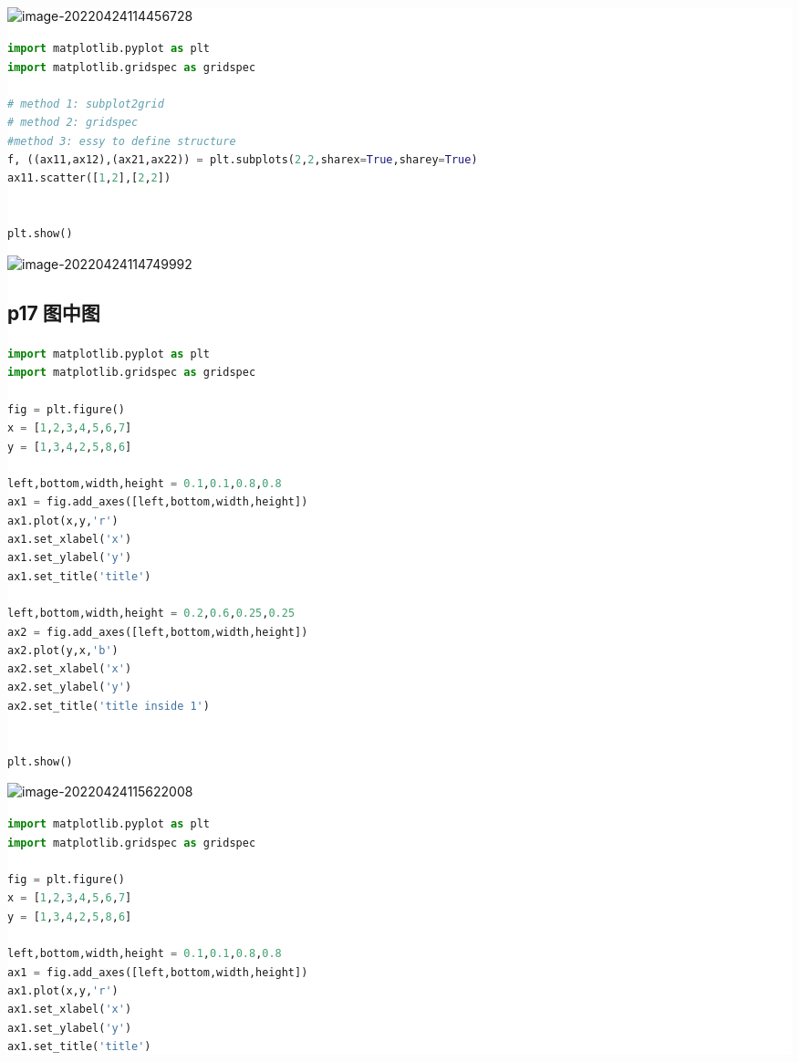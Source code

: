 ![image-20220424114456728](https://myxpz.oss-cn-beijing.aliyuncs.com/img/202204241144771.png)

```python
import matplotlib.pyplot as plt
import matplotlib.gridspec as gridspec

# method 1: subplot2grid
# method 2: gridspec
#method 3: essy to define structure
f, ((ax11,ax12),(ax21,ax22)) = plt.subplots(2,2,sharex=True,sharey=True)
ax11.scatter([1,2],[2,2])


plt.show()
```

![image-20220424114749992](https://myxpz.oss-cn-beijing.aliyuncs.com/img/202204241147049.png)



## p17 图中图

```python
import matplotlib.pyplot as plt
import matplotlib.gridspec as gridspec

fig = plt.figure()
x = [1,2,3,4,5,6,7]
y = [1,3,4,2,5,8,6]

left,bottom,width,height = 0.1,0.1,0.8,0.8
ax1 = fig.add_axes([left,bottom,width,height])
ax1.plot(x,y,'r')
ax1.set_xlabel('x')
ax1.set_ylabel('y')
ax1.set_title('title')

left,bottom,width,height = 0.2,0.6,0.25,0.25
ax2 = fig.add_axes([left,bottom,width,height])
ax2.plot(y,x,'b')
ax2.set_xlabel('x')
ax2.set_ylabel('y')
ax2.set_title('title inside 1')


plt.show()
```

![image-20220424115622008](https://myxpz.oss-cn-beijing.aliyuncs.com/img/202204241156062.png)

```python
import matplotlib.pyplot as plt
import matplotlib.gridspec as gridspec

fig = plt.figure()
x = [1,2,3,4,5,6,7]
y = [1,3,4,2,5,8,6]

left,bottom,width,height = 0.1,0.1,0.8,0.8
ax1 = fig.add_axes([left,bottom,width,height])
ax1.plot(x,y,'r')
ax1.set_xlabel('x')
ax1.set_ylabel('y')
ax1.set_title('title')

```
